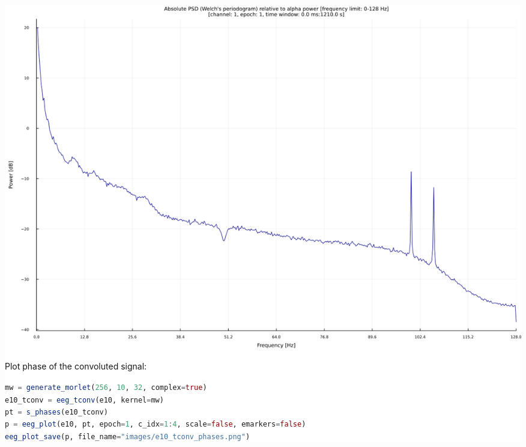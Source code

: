 ![](images/edf_rel_psd.png)

Plot phase of the convoluted signal:
```julia
mw = generate_morlet(256, 10, 32, complex=true)
e10_tconv = eeg_tconv(e10, kernel=mw)
pt = s_phases(e10_tconv)
p = eeg_plot(e10, pt, epoch=1, c_idx=1:4, scale=false, emarkers=false)
eeg_plot_save(p, file_name="images/e10_tconv_phases.png")
```